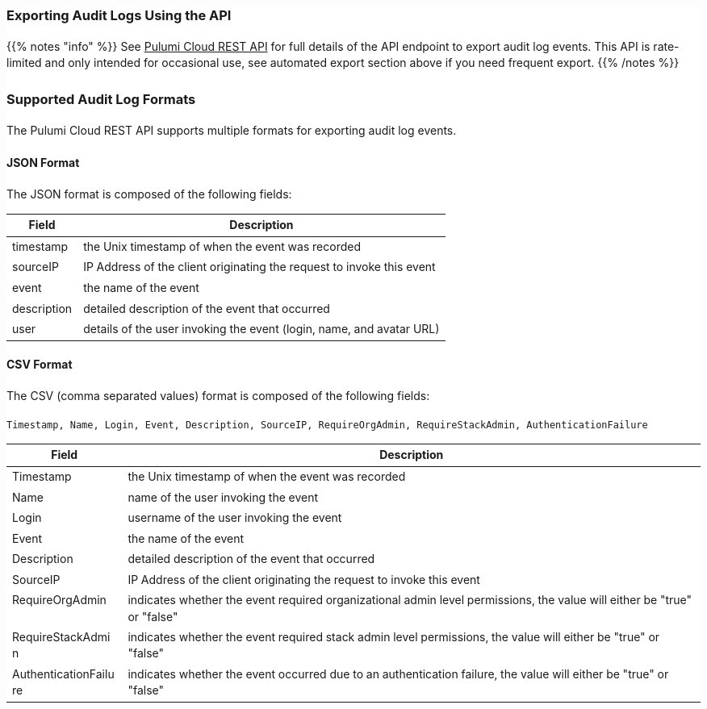 ### Exporting Audit Logs Using the API

{{% notes "info" %}}
See [Pulumi Cloud REST API](/docs/reference/service-rest-api#audit-logs) for full details of the API endpoint to export audit log events. This API is rate-limited and only intended for occasional use, see automated export section above if you need frequent export.
{{% /notes %}}

### Supported Audit Log Formats

The Pulumi Cloud REST API supports multiple formats for exporting audit log events.

#### JSON Format

The JSON format is composed of the following fields:

| Field | Description |
|---------------------------|---------------------------|
| timestamp | the Unix timestamp of when the event was recorded |
| sourceIP | IP Address of the client originating the request to invoke this event |
| event | the name of the event |
| description | detailed description of the event that occurred |
| user | details of the user invoking the event (login, name, and avatar URL) |

#### CSV Format

The CSV (comma separated values) format is composed of the following fields:

```
Timestamp, Name, Login, Event, Description, SourceIP, RequireOrgAdmin, RequireStackAdmin, AuthenticationFailure
```

| Field                     | Description                                                                                                             |
|---------------------------|-------------------------------------------------------------------------------------------------------------------------|
| Timestamp             | the Unix timestamp of when the event was recorded                                                                   |
| Name                  | name of the user invoking the event                                                                                     |
| Login                 | username of the user invoking the event                                                                                 |
| Event                 | the name of the event                                                                                                   |
| Description           | detailed description of the event that occurred                                                                         |
| SourceIP              | IP Address of the client originating the request to invoke this event                                                   |
| RequireOrgAdmin       | indicates whether the event required organizational admin level permissions, the value will either be "true" or "false" |
| RequireStackAdmin     | indicates whether the event required stack admin level permissions, the value will either be "true" or "false"          |
| AuthenticationFailure | indicates whether the event occurred  due to an authentication failure, the value will either be "true" or "false"      |
